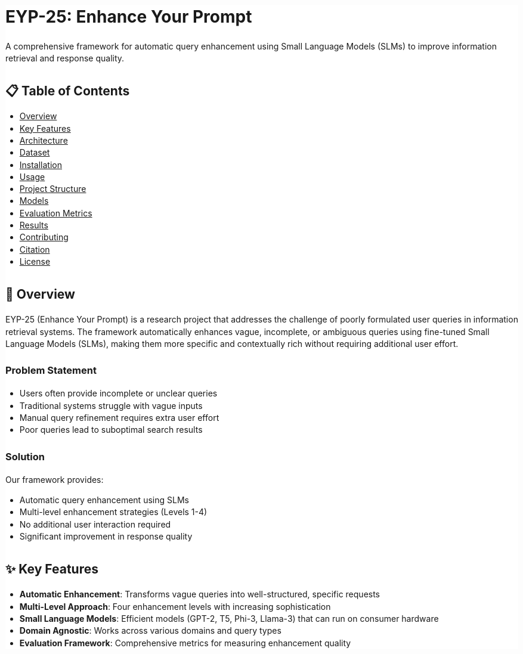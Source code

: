 # EYP-25: Enhance Your Prompt

A comprehensive framework for automatic query enhancement using Small Language Models (SLMs) to improve information retrieval and response quality.

## 📋 Table of Contents
- [Overview](#overview)
- [Key Features](#key-features)
- [Architecture](#architecture)
- [Dataset](#dataset)
- [Installation](#installation)
- [Usage](#usage)
- [Project Structure](#project-structure)
- [Models](#models)
- [Evaluation Metrics](#evaluation-metrics)
- [Results](#results)
- [Contributing](#contributing)
- [Citation](#citation)
- [License](#license)

## 🎯 Overview

EYP-25 (Enhance Your Prompt) is a research project that addresses the challenge of poorly formulated user queries in information retrieval systems. The framework automatically enhances vague, incomplete, or ambiguous queries using fine-tuned Small Language Models (SLMs), making them more specific and contextually rich without requiring additional user effort.

### Problem Statement
- Users often provide incomplete or unclear queries
- Traditional systems struggle with vague inputs
- Manual query refinement requires extra user effort
- Poor queries lead to suboptimal search results

### Solution
Our framework provides:
- Automatic query enhancement using SLMs
- Multi-level enhancement strategies (Levels 1-4)
- No additional user interaction required
- Significant improvement in response quality

## ✨ Key Features

- **Automatic Enhancement**: Transforms vague queries into well-structured, specific requests
- **Multi-Level Approach**: Four enhancement levels with increasing sophistication
- **Small Language Models**: Efficient models (GPT-2, T5, Phi-3, Llama-3) that can run on consumer hardware
- **Domain Agnostic**: Works across various domains and query types
- **Evaluation Framework**: Comprehensive metrics for measuring enhancement quality
